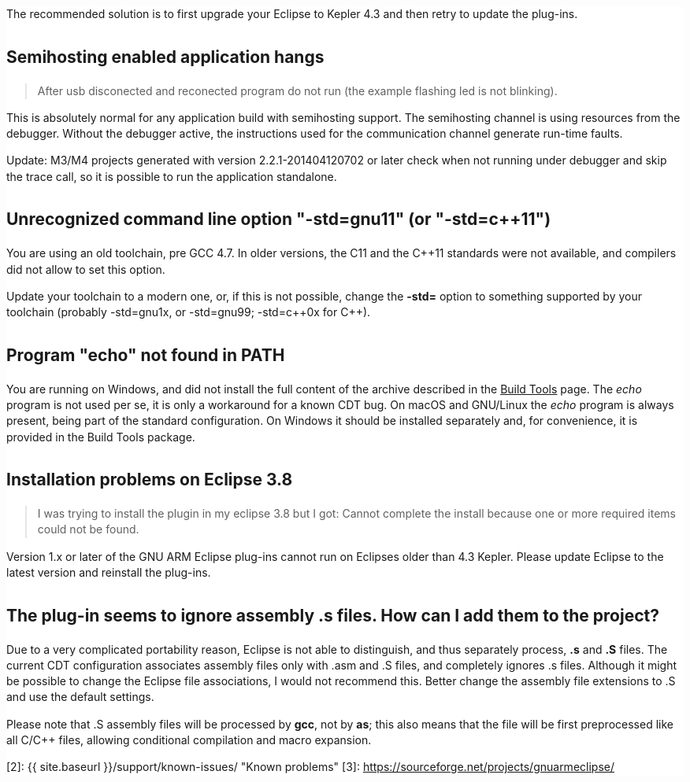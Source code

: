 The recommended solution is to first upgrade your Eclipse to Kepler 4.3 and then retry to update the plug-ins.

## Semihosting enabled application hangs

> After usb disconected and reconected program do not run (the example flashing led is not blinking).

This is absolutely normal for any application build with semihosting support. The semihosting channel is using resources from the debugger. Without the debugger active, the instructions used for the communication channel generate run-time faults.

Update: M3/M4 projects generated with version 2.2.1-201404120702 or later check when not running under debugger and skip the trace call, so it is possible to run the application standalone.

## Unrecognized command line option "-std=gnu11" (or "-std=c++11")

You are using an old toolchain, pre GCC 4.7. In older versions, the C11 and the C++11 standards were not available, and compilers did not allow to set this option.

Update your toolchain to a modern one, or, if this is not possible, change the **-std=** option to something supported by your toolchain (probably -std=gnu1x, or -std=gnu99; -std=c++0x for C++).

## Program "echo" not found in PATH

You are running on Windows, and did not install the full content of the archive described in the [Build Tools][1] page. The *echo* program is not used per se, it is only a workaround for a known CDT bug. On macOS and GNU/Linux the *echo* program is always present, being part of the standard configuration. On Windows it should be installed separately and, for convenience, it is provided in the Build Tools package.

## Installation problems on Eclipse 3.8

> I was trying to install the plugin in my eclipse 3.8 but I got: Cannot complete the install because one or more required items could not be found.

Version 1.x or later of the GNU ARM Eclipse plug-ins cannot run on Eclipses older than 4.3 Kepler. Please update Eclipse to the latest version and reinstall the plug-ins.

## The plug-in seems to ignore assembly .s files. How can I add them to the project?

Due to a very complicated portability reason, Eclipse is not able to distinguish, and thus separately process, **.s** and **.S** files. The current CDT configuration associates assembly files only with .asm and .S files, and completely ignores .s files. Although it might be possible to change the Eclipse file associations, I would not recommend this. Better change the assembly file extensions to .S and use the default settings.

Please note that .S assembly files will be processed by **gcc**, not by **as**; this also means that the file will be first preprocessed like all C/C++ files, allowing conditional compilation and macro expansion.


 [1]: https://xpack.github.io/windows-build-tools/ "Build tools (make & rm) on Windows"
 [2]: {{ site.baseurl }}/support/known-issues/ "Known problems"
 [3]: https://sourceforge.net/projects/gnuarmeclipse/